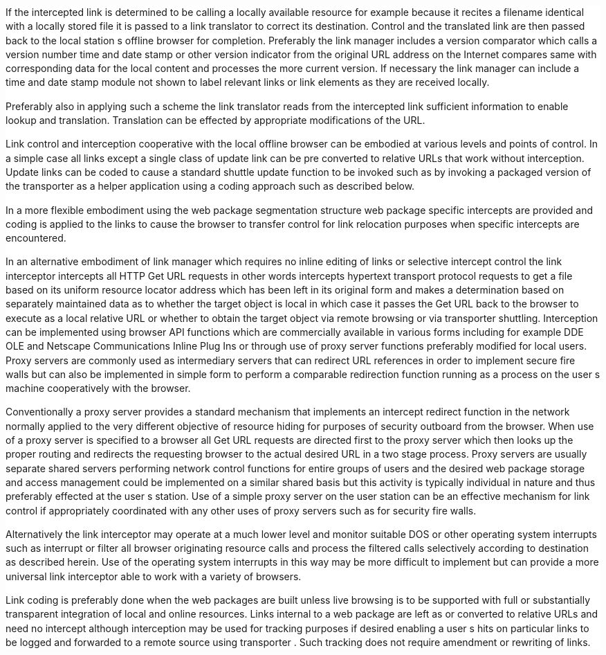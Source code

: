 If the intercepted link is determined to be calling a locally available resource for example because it recites a filename identical with a locally stored file it is passed to a link translator to correct its destination. Control and the translated link are then passed back to the local station s offline browser for completion. Preferably the link manager includes a version comparator which calls a version number time and date stamp or other version indicator from the original URL address on the Internet compares same with corresponding data for the local content and processes the more current version. If necessary the link manager can include a time and date stamp module not shown to label relevant links or link elements as they are received locally.

Preferably also in applying such a scheme the link translator reads from the intercepted link sufficient information to enable lookup and translation. Translation can be effected by appropriate modifications of the URL.

Link control and interception cooperative with the local offline browser can be embodied at various levels and points of control. In a simple case all links except a single class of update link can be pre converted to relative URLs that work without interception. Update links can be coded to cause a standard shuttle update function to be invoked such as by invoking a packaged version of the transporter as a helper application using a coding approach such as described below.

In a more flexible embodiment using the web package segmentation structure web package specific intercepts are provided and coding is applied to the links to cause the browser to transfer control for link relocation purposes when specific intercepts are encountered.

In an alternative embodiment of link manager which requires no inline editing of links or selective intercept control the link interceptor intercepts all HTTP Get URL requests in other words intercepts hypertext transport protocol requests to get a file based on its uniform resource locator address which has been left in its original form and makes a determination based on separately maintained data as to whether the target object is local in which case it passes the Get URL back to the browser to execute as a local relative URL or whether to obtain the target object via remote browsing or via transporter shuttling. Interception can be implemented using browser API functions which are commercially available in various forms including for example DDE OLE and Netscape Communications Inline Plug Ins or through use of proxy server functions preferably modified for local users. Proxy servers are commonly used as intermediary servers that can redirect URL references in order to implement secure fire walls but can also be implemented in simple form to perform a comparable redirection function running as a process on the user s machine cooperatively with the browser.

Conventionally a proxy server provides a standard mechanism that implements an intercept redirect function in the network normally applied to the very different objective of resource hiding for purposes of security outboard from the browser. When use of a proxy server is specified to a browser all Get URL requests are directed first to the proxy server which then looks up the proper routing and redirects the requesting browser to the actual desired URL in a two stage process. Proxy servers are usually separate shared servers performing network control functions for entire groups of users and the desired web package storage and access management could be implemented on a similar shared basis but this activity is typically individual in nature and thus preferably effected at the user s station. Use of a simple proxy server on the user station can be an effective mechanism for link control if appropriately coordinated with any other uses of proxy servers such as for security fire walls.

Alternatively the link interceptor may operate at a much lower level and monitor suitable DOS or other operating system interrupts such as interrupt or filter all browser originating resource calls and process the filtered calls selectively according to destination as described herein. Use of the operating system interrupts in this way may be more difficult to implement but can provide a more universal link interceptor able to work with a variety of browsers.

Link coding is preferably done when the web packages are built unless live browsing is to be supported with full or substantially transparent integration of local and online resources. Links internal to a web package are left as or converted to relative URLs and need no intercept although interception may be used for tracking purposes if desired enabling a user s hits on particular links to be logged and forwarded to a remote source using transporter . Such tracking does not require amendment or rewriting of links.
